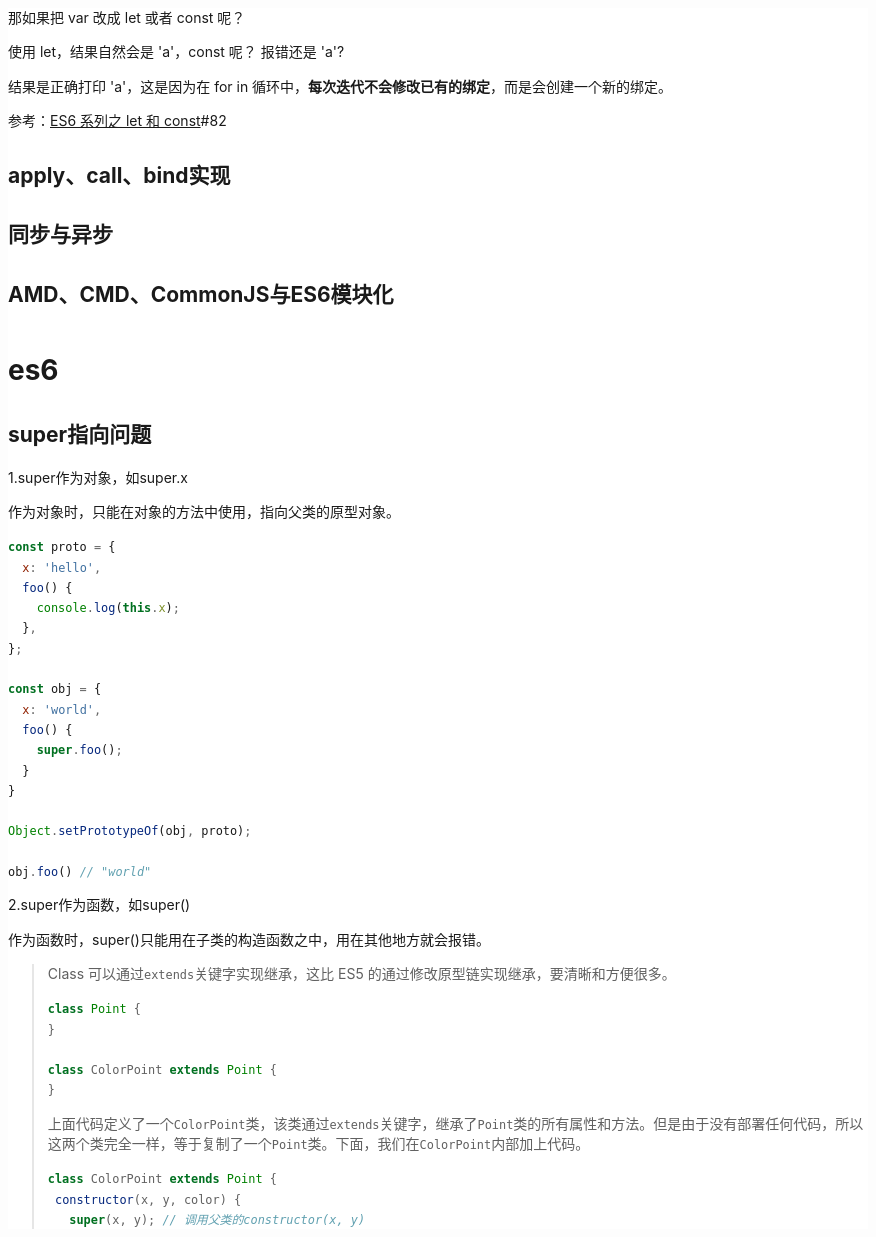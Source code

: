 那如果把 var 改成 let 或者 const 呢？

使用 let，结果自然会是 'a'，const 呢？ 报错还是 'a'?

结果是正确打印 'a'，这是因为在 for in 循环中，**每次迭代不会修改已有的绑定**，而是会创建一个新的绑定。

参考：[ES6 系列之 let 和 const](https://github.com/mqyqingfeng/Blog/issues/82#)#82



## apply、call、bind实现

## 同步与异步

## AMD、CMD、CommonJS与ES6模块化

# es6

## super指向问题

1.super作为对象，如super.x

作为对象时，只能在对象的方法中使用，指向父类的原型对象。

```js
const proto = {
  x: 'hello',
  foo() {
    console.log(this.x);
  },
};

const obj = {
  x: 'world',
  foo() {
    super.foo();
  }
}

Object.setPrototypeOf(obj, proto);

obj.foo() // "world"
```

2.super作为函数，如super()

作为函数时，super()只能用在子类的构造函数之中，用在其他地方就会报错。

>Class 可以通过`extends`关键字实现继承，这比 ES5 的通过修改原型链实现继承，要清晰和方便很多。
>
>```js
>class Point {
>}
>
>class ColorPoint extends Point {
>}
>```
>
>上面代码定义了一个`ColorPoint`类，该类通过`extends`关键字，继承了`Point`类的所有属性和方法。但是由于没有部署任何代码，所以这两个类完全一样，等于复制了一个`Point`类。下面，我们在`ColorPoint`内部加上代码。
>
>```js
>class ColorPoint extends Point {
>  constructor(x, y, color) {
>    super(x, y); // 调用父类的constructor(x, y)